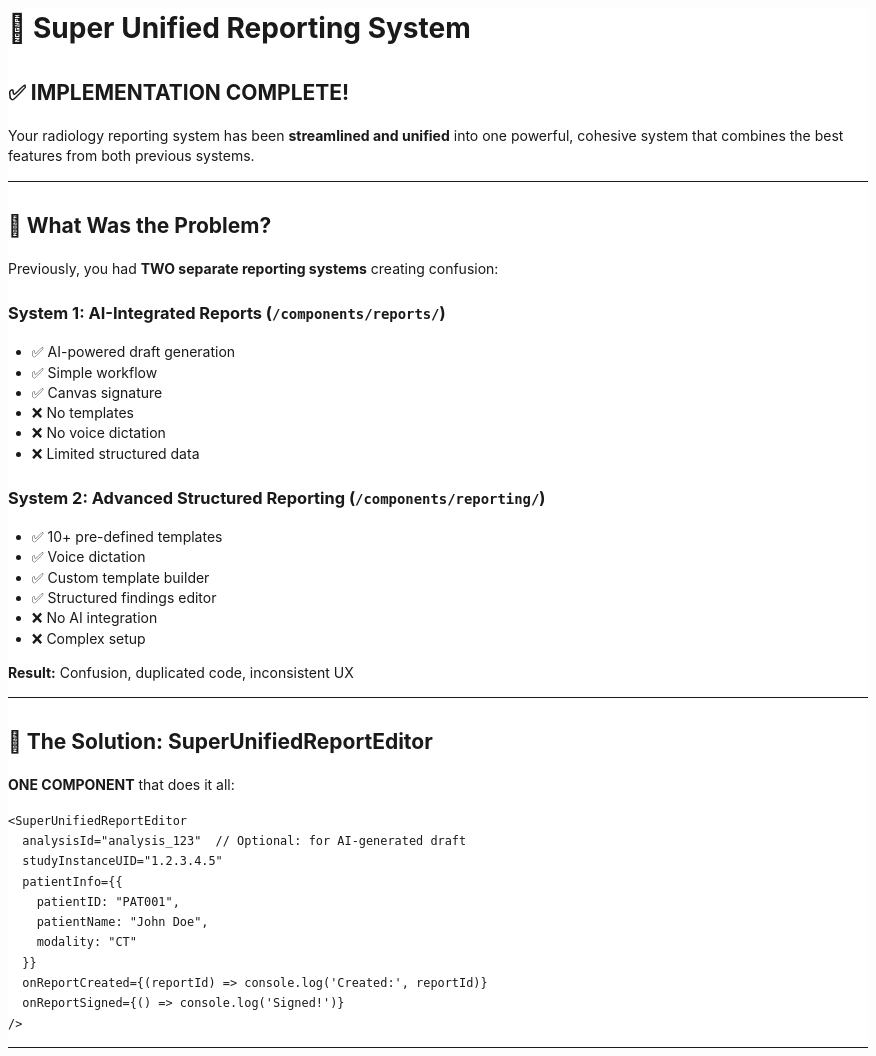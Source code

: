 # 🚀 Super Unified Reporting System

## ✅ IMPLEMENTATION COMPLETE!

Your radiology reporting system has been **streamlined and unified** into one powerful, cohesive system that combines the best features from both previous systems.

---

## 🎯 What Was the Problem?

Previously, you had **TWO separate reporting systems** creating confusion:

### System 1: AI-Integrated Reports (`/components/reports/`)
- ✅ AI-powered draft generation
- ✅ Simple workflow
- ✅ Canvas signature
- ❌ No templates
- ❌ No voice dictation
- ❌ Limited structured data

### System 2: Advanced Structured Reporting (`/components/reporting/`)
- ✅ 10+ pre-defined templates
- ✅ Voice dictation
- ✅ Custom template builder
- ✅ Structured findings editor
- ❌ No AI integration
- ❌ Complex setup

**Result:** Confusion, duplicated code, inconsistent UX

---

## 🌟 The Solution: SuperUnifiedReportEditor

**ONE COMPONENT** that does it all:

```tsx
<SuperUnifiedReportEditor
  analysisId="analysis_123"  // Optional: for AI-generated draft
  studyInstanceUID="1.2.3.4.5"
  patientInfo={{
    patientID: "PAT001",
    patientName: "John Doe",
    modality: "CT"
  }}
  onReportCreated={(reportId) => console.log('Created:', reportId)}
  onReportSigned={() => console.log('Signed!')}
/>
```

---